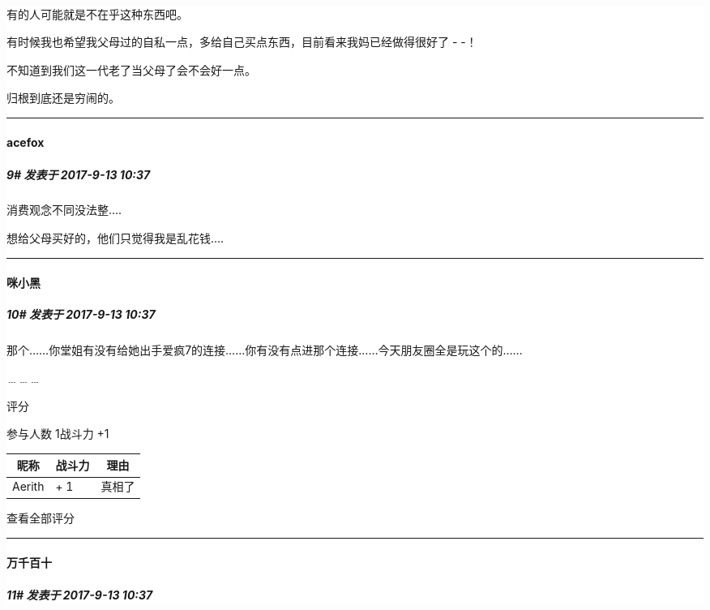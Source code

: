 有的人可能就是不在乎这种东西吧。

有时候我也希望我父母过的自私一点，多给自己买点东西，目前看来我妈已经做得很好了 - -！

不知道到我们这一代老了当父母了会不会好一点。

归根到底还是穷闹的。







-----

####  acefox  
##### 9#       发表于 2017-9-13 10:37




消费观念不同没法整....


想给父母买好的，他们只觉得我是乱花钱....







-----

####  咪小黑  
##### 10#       发表于 2017-9-13 10:37




那个……你堂姐有没有给她出手爱疯7的连接……你有没有点进那个连接……今天朋友圈全是玩这个的……



﹍﹍﹍

评分





 参与人数 1战斗力 +1

|昵称|战斗力|理由|
|----|---|---|
| Aerith| + 1|真相了|



查看全部评分






-----

####  万千百十  
##### 11#       发表于 2017-9-13 10:37
